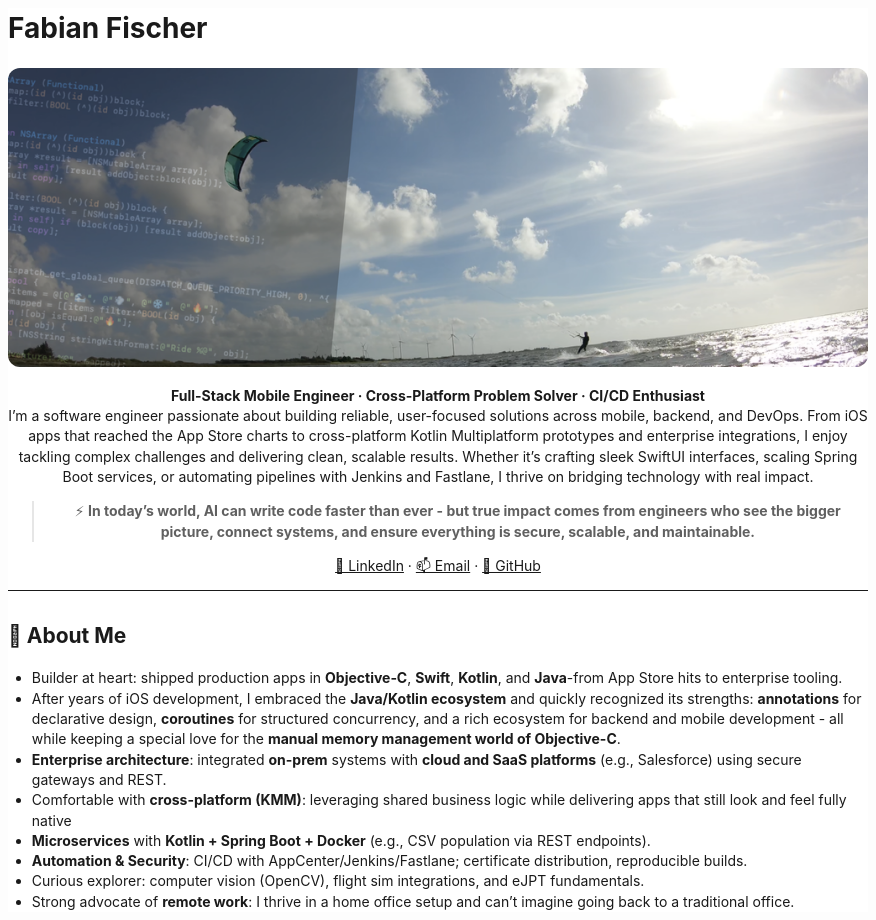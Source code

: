 # Fabian Fischer

<p align="center">
  <img src="kiten_github_final.png" alt="Kitesurfing Banner" width="100%" style="border-radius:12px;"/>
</p>

<div align="center">


**Full-Stack Mobile Engineer · Cross-Platform Problem Solver · CI/CD Enthusiast**  
I’m a software engineer passionate about building reliable, user-focused solutions across mobile, backend, and DevOps. From iOS apps that reached the App Store charts to cross-platform Kotlin Multiplatform prototypes and enterprise integrations, I enjoy tackling complex challenges and delivering clean, scalable results. Whether it’s crafting sleek SwiftUI interfaces, scaling Spring Boot services, or automating pipelines with Jenkins and Fastlane, I thrive on bridging technology with real impact.

> ⚡ **In today’s world, AI can write code faster than ever - but true impact comes from engineers who see the bigger picture, connect systems, and ensure everything is secure, scalable, and maintainable.**

[💼 LinkedIn](https://www.linkedin.com/in/fabian-fischer-794b7a61/) · [📫 Email](mailto:fabianf@gmx.net) · [🐙 GitHub](https://github.com/fjbu)

</div>

---

## 🔎 About Me
- Builder at heart: shipped production apps in **Objective‑C**, **Swift**, **Kotlin**, and **Java**-from App Store hits to enterprise tooling.
- After years of iOS development, I embraced the **Java/Kotlin ecosystem** and quickly recognized its strengths: **annotations** for declarative design, **coroutines** for structured concurrency, and a rich ecosystem for backend and mobile development - all while keeping a special love for the **manual memory management world of Objective-C**.
- **Enterprise architecture**: integrated **on-prem** systems with **cloud and SaaS platforms** (e.g., Salesforce) using secure gateways and REST.
- Comfortable with **cross-platform (KMM)**: leveraging shared business logic while delivering apps that still look and feel fully native
- **Microservices** with **Kotlin + Spring Boot + Docker** (e.g., CSV population via REST endpoints).
- **Automation & Security**: CI/CD with AppCenter/Jenkins/Fastlane; certificate distribution, reproducible builds.
- Curious explorer: computer vision (OpenCV), flight sim integrations, and eJPT fundamentals.
- Strong advocate of **remote work**: I thrive in a home office setup and can’t imagine going back to a traditional office.  
